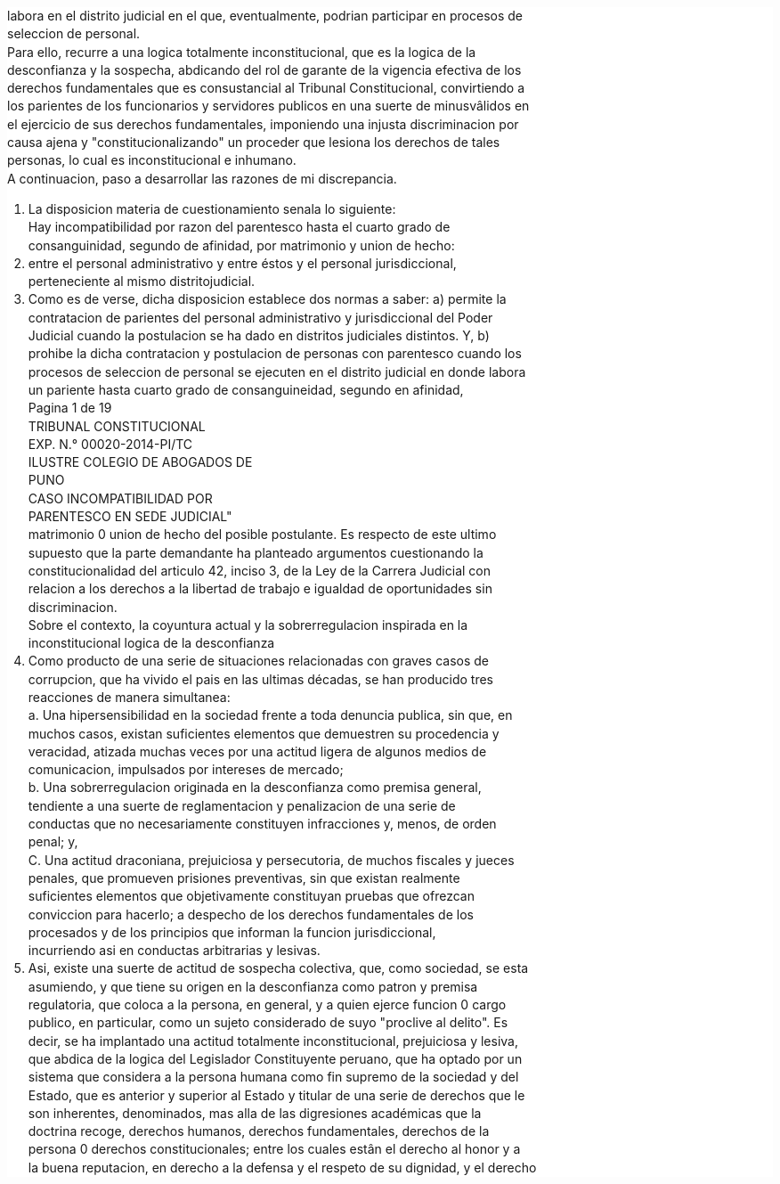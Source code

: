 labora en el distrito judicial en el que, eventualmente, podrian participar en procesos de  
seleccion de personal.  
Para ello, recurre a una logica totalmente inconstitucional, que es la logica de la  
desconfianza y la sospecha, abdicando del rol de garante de la vigencia efectiva de los  
derechos fundamentales que es consustancial al Tribunal Constitucional, convirtiendo a  
los parientes de los funcionarios y servidores publicos en una suerte de minusvâlidos en  
el ejercicio de sus derechos fundamentales, imponiendo una injusta discriminacion por  
causa ajena y "constitucionalizando" un proceder que lesiona los derechos de tales  
personas, lo cual es inconstitucional e inhumano.  
A continuacion, paso a desarrollar las razones de mi discrepancia.  
1. La disposicion materia de cuestionamiento senala lo siguiente:  
Hay incompatibilidad por razon del parentesco hasta el cuarto grado de  
consanguinidad, segundo de afinidad, por matrimonio y union de hecho:  
3. entre el personal administrativo y entre éstos y el personal jurisdiccional,  
perteneciente al mismo distritojudicial.  
2. Como es de verse, dicha disposicion establece dos normas a saber: a) permite la  
contratacion de parientes del personal administrativo y jurisdiccional del Poder  
Judicial cuando la postulacion se ha dado en distritos judiciales distintos. Y, b)  
prohibe la dicha contratacion y postulacion de personas con parentesco cuando los  
procesos de seleccion de personal se ejecuten en el distrito judicial en donde labora  
un pariente hasta cuarto grado de consanguineidad, segundo en afinidad,  
Pagina 1 de 19  
TRIBUNAL CONSTITUCIONAL  
EXP. N.° 00020-2014-PI/TC  
ILUSTRE COLEGIO DE ABOGADOS DE  
PUNO  
CASO INCOMPATIBILIDAD POR  
PARENTESCO EN SEDE JUDICIAL"  
matrimonio 0 union de hecho del posible postulante. Es respecto de este ultimo  
supuesto que la parte demandante ha planteado argumentos cuestionando la  
constitucionalidad del articulo 42, inciso 3, de la Ley de la Carrera Judicial con  
relacion a los derechos a la libertad de trabajo e igualdad de oportunidades sin  
discriminacion.  
Sobre el contexto, la coyuntura actual y la sobrerregulacion inspirada en la  
inconstitucional logica de la desconfianza  
3. Como producto de una serie de situaciones relacionadas con graves casos de  
corrupcion, que ha vivido el pais en las ultimas décadas, se han producido tres  
reacciones de manera simultanea:  
a. Una hipersensibilidad en la sociedad frente a toda denuncia publica, sin que, en  
muchos casos, existan suficientes elementos que demuestren su procedencia y  
veracidad, atizada muchas veces por una actitud ligera de algunos medios de  
comunicacion, impulsados por intereses de mercado;  
b. Una sobrerregulacion originada en la desconfianza como premisa general,  
tendiente a una suerte de reglamentacion y penalizacion de una serie de  
conductas que no necesariamente constituyen infracciones y, menos, de orden  
penal; y,  
C. Una actitud draconiana, prejuiciosa y persecutoria, de muchos fiscales y jueces  
penales, que promueven prisiones preventivas, sin que existan realmente  
suficientes elementos que objetivamente constituyan pruebas que ofrezcan  
conviccion para hacerlo; a despecho de los derechos fundamentales de los  
procesados y de los principios que informan la funcion jurisdiccional,  
incurriendo asi en conductas arbitrarias y lesivas.  
4. Asi, existe una suerte de actitud de sospecha colectiva, que, como sociedad, se esta  
asumiendo, y que tiene su origen en la desconfianza como patron y premisa  
regulatoria, que coloca a la persona, en general, y a quien ejerce funcion 0 cargo  
publico, en particular, como un sujeto considerado de suyo "proclive al delito". Es  
decir, se ha implantado una actitud totalmente inconstitucional, prejuiciosa y lesiva,  
que abdica de la logica del Legislador Constituyente peruano, que ha optado por un  
sistema que considera a la persona humana como fin supremo de la sociedad y del  
Estado, que es anterior y superior al Estado y titular de una serie de derechos que le  
son inherentes, denominados, mas alla de las digresiones académicas que la  
doctrina recoge, derechos humanos, derechos fundamentales, derechos de la  
persona 0 derechos constitucionales; entre los cuales estân el derecho al honor y a  
la buena reputacion, en derecho a la defensa y el respeto de su dignidad, y el derecho  